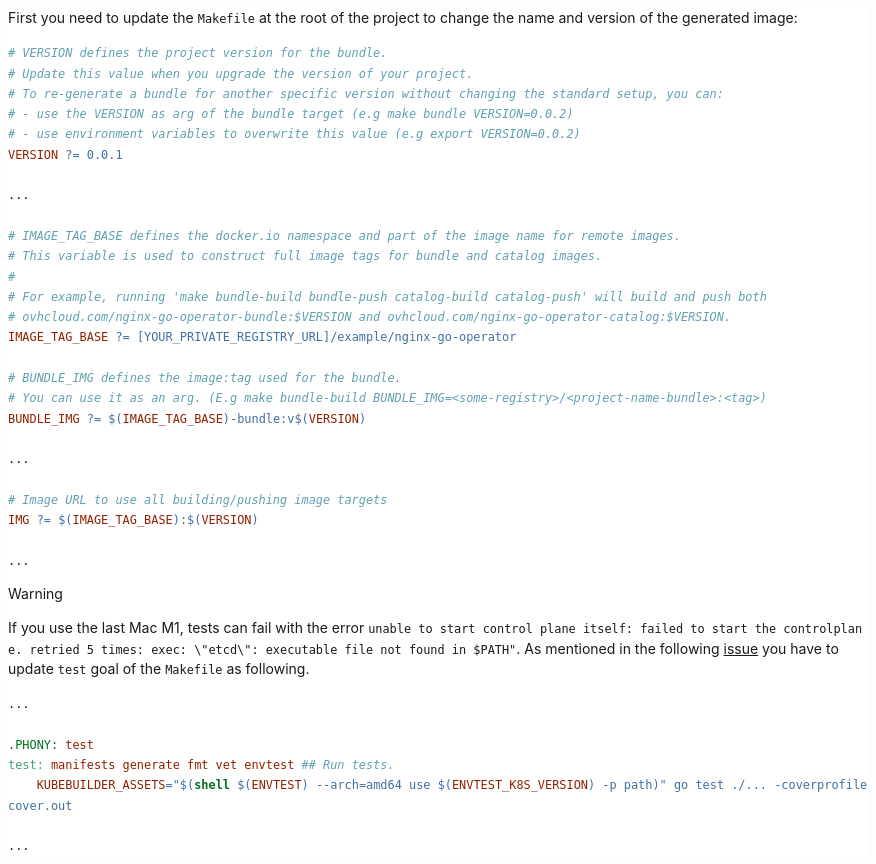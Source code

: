 First you need to update the `Makefile` at the root of the project to change the name and version of the generated image:
```makefile
# VERSION defines the project version for the bundle.
# Update this value when you upgrade the version of your project.
# To re-generate a bundle for another specific version without changing the standard setup, you can:
# - use the VERSION as arg of the bundle target (e.g make bundle VERSION=0.0.2)
# - use environment variables to overwrite this value (e.g export VERSION=0.0.2)
VERSION ?= 0.0.1

...

# IMAGE_TAG_BASE defines the docker.io namespace and part of the image name for remote images.
# This variable is used to construct full image tags for bundle and catalog images.
#
# For example, running 'make bundle-build bundle-push catalog-build catalog-push' will build and push both
# ovhcloud.com/nginx-go-operator-bundle:$VERSION and ovhcloud.com/nginx-go-operator-catalog:$VERSION.
IMAGE_TAG_BASE ?= [YOUR_PRIVATE_REGISTRY_URL]/example/nginx-go-operator

# BUNDLE_IMG defines the image:tag used for the bundle.
# You can use it as an arg. (E.g make bundle-build BUNDLE_IMG=<some-registry>/<project-name-bundle>:<tag>)
BUNDLE_IMG ?= $(IMAGE_TAG_BASE)-bundle:v$(VERSION)

...

# Image URL to use all building/pushing image targets
IMG ?= $(IMAGE_TAG_BASE):$(VERSION)

...
```

> [!warning]
> 
> If you use the last Mac M1, tests can fail with the error `unable to start control plane itself: failed to start the controlplane. retried 5 times: exec: \"etcd\": executable file not found in $PATH"`. As mentioned in the following [issue](https://github.com/kubernetes-sigs/controller-runtime/issues/1657#issuecomment-988484517) you have to update `test` goal of the `Makefile` as following.
>

```makefile
...

.PHONY: test
test: manifests generate fmt vet envtest ## Run tests.
	KUBEBUILDER_ASSETS="$(shell $(ENVTEST) --arch=amd64 use $(ENVTEST_K8S_VERSION) -p path)" go test ./... -coverprofile cover.out

...
```
